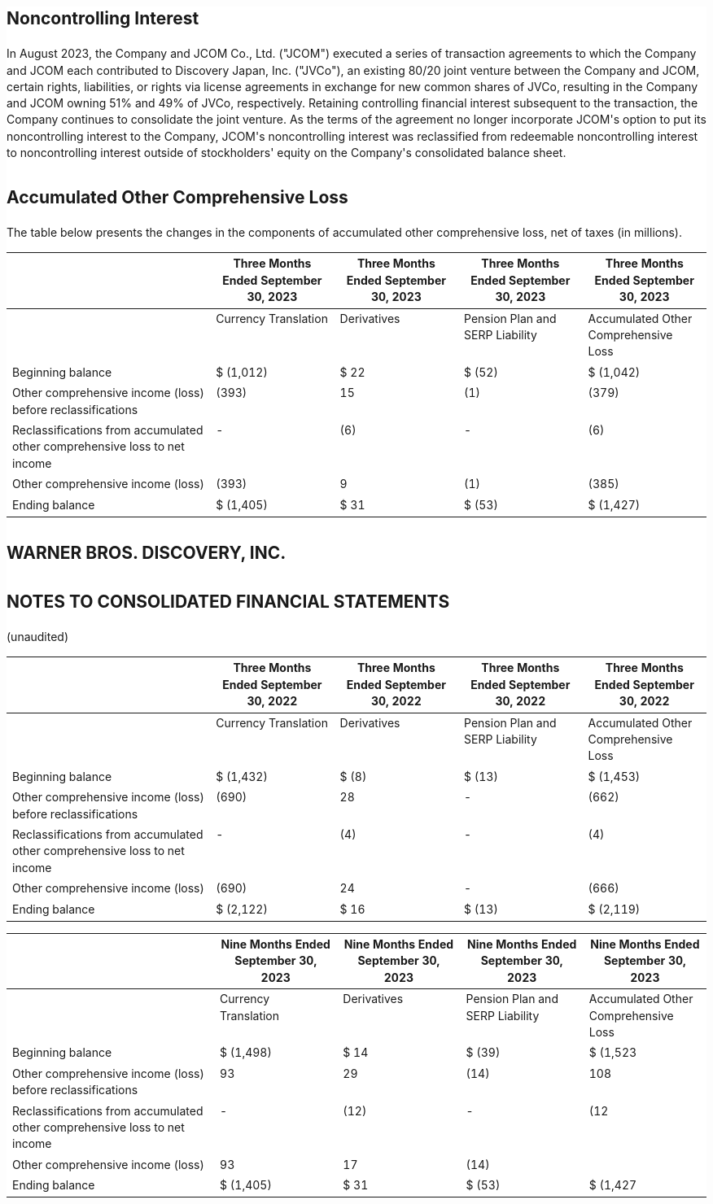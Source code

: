 Noncontrolling Interest
-----------------------

In August 2023, the Company and JCOM Co., Ltd. ("JCOM") executed a series of transaction agreements to which the Company and JCOM each contributed to Discovery Japan, Inc. ("JVCo"), an existing 80/20 joint venture between the Company and JCOM, certain rights, liabilities, or rights via license agreements in exchange for new common shares of JVCo, resulting in the Company and JCOM owning 51% and 49% of JVCo, respectively. Retaining controlling financial interest subsequent to the transaction, the Company continues to consolidate the joint venture. As the terms of the agreement no longer incorporate JCOM's option to put its noncontrolling interest to the Company, JCOM's noncontrolling interest was reclassified from redeemable noncontrolling interest to noncontrolling interest outside of stockholders' equity on the Company's consolidated balance sheet.

Accumulated Other Comprehensive Loss
------------------------------------

The table below presents the changes in the components of accumulated other comprehensive loss, net of taxes (in millions).

| | Three Months Ended September 30, 2023 | Three Months Ended September 30, 2023 | Three Months Ended September 30, 2023 | Three Months Ended September 30, 2023 |
| --- | --- | --- | --- | --- |
| | Currency Translation | Derivatives | Pension Plan and SERP Liability | Accumulated Other Comprehensive Loss |
| Beginning balance | $ (1,012) | $ 22 | $ (52) | $ (1,042) |
| Other comprehensive income (loss) before reclassifications | (393) | 15 | (1) | (379) |
| Reclassifications from accumulated other comprehensive loss to net income | - | (6) | - | (6) |
| Other comprehensive income (loss) | (393) | 9 | (1) | (385) |
| Ending balance | $ (1,405) | $ 31 | $ (53) | $ (1,427) |

WARNER BROS. DISCOVERY, INC.
----------------------------

NOTES TO CONSOLIDATED FINANCIAL STATEMENTS
------------------------------------------

(unaudited)

| | Three Months Ended September 30, 2022 | Three Months Ended September 30, 2022 | Three Months Ended September 30, 2022 | Three Months Ended September 30, 2022 |
| --- | --- | --- | --- | --- |
| | Currency Translation | Derivatives | Pension Plan and SERP Liability | Accumulated Other Comprehensive Loss |
| Beginning balance | $ (1,432) | $ (8) | $ (13) | $ (1,453) |
| Other comprehensive income (loss) before reclassifications | (690) | 28 | - | (662) |
| Reclassifications from accumulated other comprehensive loss to net income | - | (4) | - | (4) |
| Other comprehensive income (loss) | (690) | 24 | - | (666) |
| Ending balance | $ (2,122) | $ 16 | $ (13) | $ (2,119) |

| | Nine Months Ended September 30, 2023 | Nine Months Ended September 30, 2023 | Nine Months Ended September 30, 2023 | Nine Months Ended September 30, 2023 |
| --- | --- | --- | --- | --- |
| | Currency Translation | Derivatives | Pension Plan and SERP Liability | Accumulated Other Comprehensive Loss |
| Beginning balance | $ (1,498) | $ 14 | $ (39) | $ (1,523 |
| Other comprehensive income (loss) before reclassifications | 93 | 29 | (14) | 108 |
| Reclassifications from accumulated other comprehensive loss to net income | - | (12) | - | (12 |
| Other comprehensive income (loss) | 93 | 17 | (14) | |
| Ending balance | $ (1,405) | $ 31 | $ (53) | $ (1,427 |

